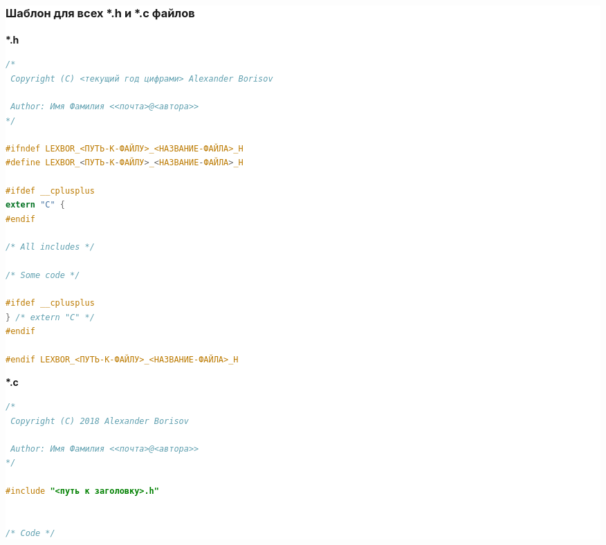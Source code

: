 
### Шаблон для всех *.h и *.c файлов

**\*.h**

```C
/*
 Copyright (C) <текущий год цифрами> Alexander Borisov

 Author: Имя Фамилия <<почта>@<автора>>
*/

#ifndef LEXBOR_<ПУТЬ-К-ФАЙЛУ>_<НАЗВАНИЕ-ФАЙЛА>_H
#define LEXBOR_<ПУТЬ-К-ФАЙЛУ>_<НАЗВАНИЕ-ФАЙЛА>_H

#ifdef __cplusplus
extern "C" {
#endif

/* All includes */

/* Some code */

#ifdef __cplusplus
} /* extern "C" */
#endif

#endif LEXBOR_<ПУТЬ-К-ФАЙЛУ>_<НАЗВАНИЕ-ФАЙЛА>_H
```

**\*.c**

```C
/*
 Copyright (C) 2018 Alexander Borisov

 Author: Имя Фамилия <<почта>@<автора>>
*/

#include "<путь к заголовку>.h"


/* Code */
```
